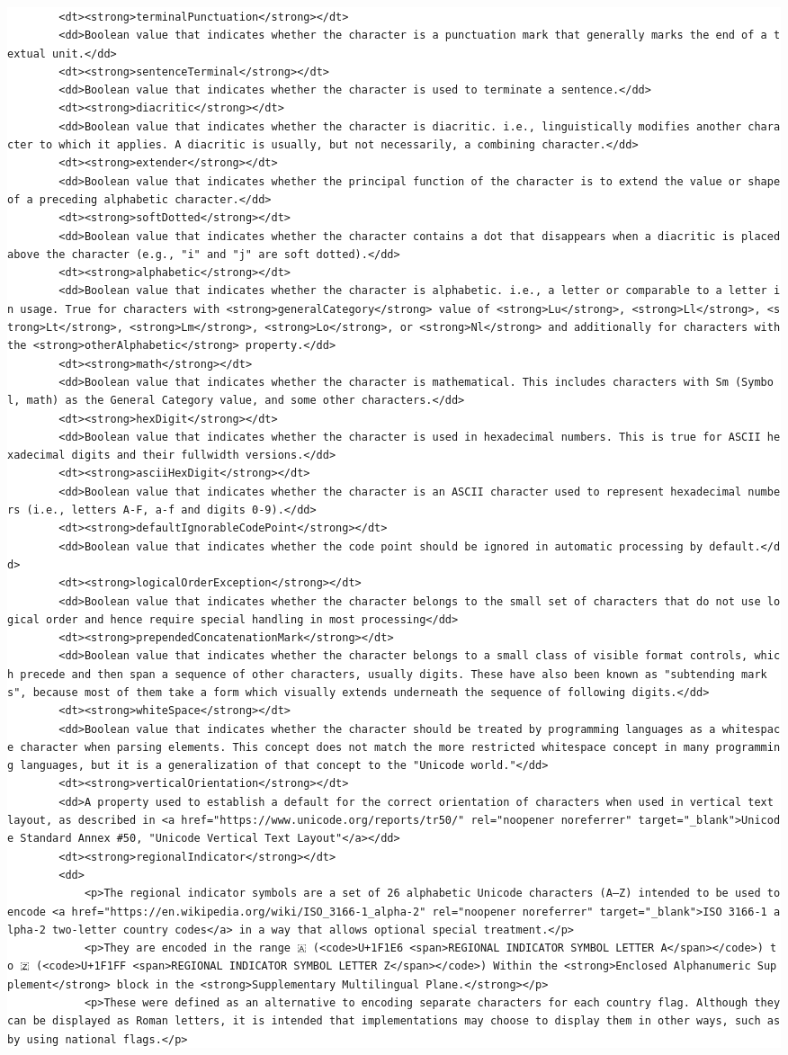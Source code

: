             <dt><strong>terminalPunctuation</strong></dt>
            <dd>Boolean value that indicates whether the character is a punctuation mark that generally marks the end of a textual unit.</dd>
            <dt><strong>sentenceTerminal</strong></dt>
            <dd>Boolean value that indicates whether the character is used to terminate a sentence.</dd>
            <dt><strong>diacritic</strong></dt>
            <dd>Boolean value that indicates whether the character is diacritic. i.e., linguistically modifies another character to which it applies. A diacritic is usually, but not necessarily, a combining character.</dd>
            <dt><strong>extender</strong></dt>
            <dd>Boolean value that indicates whether the principal function of the character is to extend the value or shape of a preceding alphabetic character.</dd>
            <dt><strong>softDotted</strong></dt>
            <dd>Boolean value that indicates whether the character contains a dot that disappears when a diacritic is placed above the character (e.g., "i" and "j" are soft dotted).</dd>
            <dt><strong>alphabetic</strong></dt>
            <dd>Boolean value that indicates whether the character is alphabetic. i.e., a letter or comparable to a letter in usage. True for characters with <strong>generalCategory</strong> value of <strong>Lu</strong>, <strong>Ll</strong>, <strong>Lt</strong>, <strong>Lm</strong>, <strong>Lo</strong>, or <strong>Nl</strong> and additionally for characters with the <strong>otherAlphabetic</strong> property.</dd>
            <dt><strong>math</strong></dt>
            <dd>Boolean value that indicates whether the character is mathematical. This includes characters with Sm (Symbol, math) as the General Category value, and some other characters.</dd>
            <dt><strong>hexDigit</strong></dt>
            <dd>Boolean value that indicates whether the character is used in hexadecimal numbers. This is true for ASCII hexadecimal digits and their fullwidth versions.</dd>
            <dt><strong>asciiHexDigit</strong></dt>
            <dd>Boolean value that indicates whether the character is an ASCII character used to represent hexadecimal numbers (i.e., letters A-F, a-f and digits 0-9).</dd>
            <dt><strong>defaultIgnorableCodePoint</strong></dt>
            <dd>Boolean value that indicates whether the code point should be ignored in automatic processing by default.</dd>
            <dt><strong>logicalOrderException</strong></dt>
            <dd>Boolean value that indicates whether the character belongs to the small set of characters that do not use logical order and hence require special handling in most processing</dd>
            <dt><strong>prependedConcatenationMark</strong></dt>
            <dd>Boolean value that indicates whether the character belongs to a small class of visible format controls, which precede and then span a sequence of other characters, usually digits. These have also been known as "subtending marks", because most of them take a form which visually extends underneath the sequence of following digits.</dd>
            <dt><strong>whiteSpace</strong></dt>
            <dd>Boolean value that indicates whether the character should be treated by programming languages as a whitespace character when parsing elements. This concept does not match the more restricted whitespace concept in many programming languages, but it is a generalization of that concept to the "Unicode world."</dd>
            <dt><strong>verticalOrientation</strong></dt>
            <dd>A property used to establish a default for the correct orientation of characters when used in vertical text layout, as described in <a href="https://www.unicode.org/reports/tr50/" rel="noopener noreferrer" target="_blank">Unicode Standard Annex #50, "Unicode Vertical Text Layout"</a></dd>
            <dt><strong>regionalIndicator</strong></dt>
            <dd>
                <p>The regional indicator symbols are a set of 26 alphabetic Unicode characters (A–Z) intended to be used to encode <a href="https://en.wikipedia.org/wiki/ISO_3166-1_alpha-2" rel="noopener noreferrer" target="_blank">ISO 3166-1 alpha-2 two-letter country codes</a> in a way that allows optional special treatment.</p>
                <p>They are encoded in the range 🇦 (<code>U+1F1E6 <span>REGIONAL INDICATOR SYMBOL LETTER A</span></code>) to 🇿 (<code>U+1F1FF <span>REGIONAL INDICATOR SYMBOL LETTER Z</span></code>) Within the <strong>Enclosed Alphanumeric Supplement</strong> block in the <strong>Supplementary Multilingual Plane.</strong></p>
                <p>These were defined as an alternative to encoding separate characters for each country flag. Although they can be displayed as Roman letters, it is intended that implementations may choose to display them in other ways, such as by using national flags.</p>